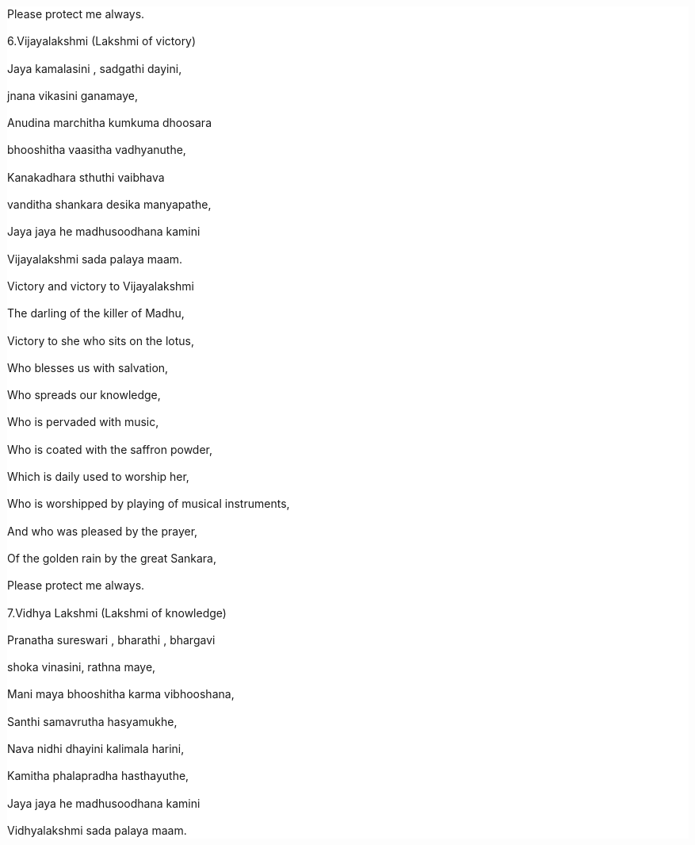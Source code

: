 Please protect me always.  



6.Vijayalakshmi (Lakshmi of victory)  

Jaya kamalasini , sadgathi dayini,  

jnana vikasini ganamaye,  

Anudina marchitha kumkuma dhoosara  

bhooshitha vaasitha vadhyanuthe,  

Kanakadhara sthuthi vaibhava  

vanditha shankara desika manyapathe,  

Jaya jaya he madhusoodhana kamini  

Vijayalakshmi sada palaya maam.  



Victory and victory to Vijayalakshmi  

The darling of the killer of Madhu,  

Victory to she who sits on the lotus,  

Who blesses us with salvation,  

Who spreads our knowledge,  

Who is pervaded with music,  

Who is coated with the saffron powder,  

Which is daily used to worship her,  

Who is worshipped by playing of musical instruments,  

And who was pleased by the prayer,  

Of the golden rain by the great Sankara,  

Please protect me always.  



7.Vidhya Lakshmi (Lakshmi of knowledge)  

Pranatha sureswari , bharathi , bhargavi  

shoka vinasini, rathna maye,  

Mani maya bhooshitha karma vibhooshana,  

Santhi samavrutha hasyamukhe,  

Nava nidhi dhayini kalimala harini,  

Kamitha phalapradha hasthayuthe,  

Jaya jaya he madhusoodhana kamini  

Vidhyalakshmi sada palaya maam.  
